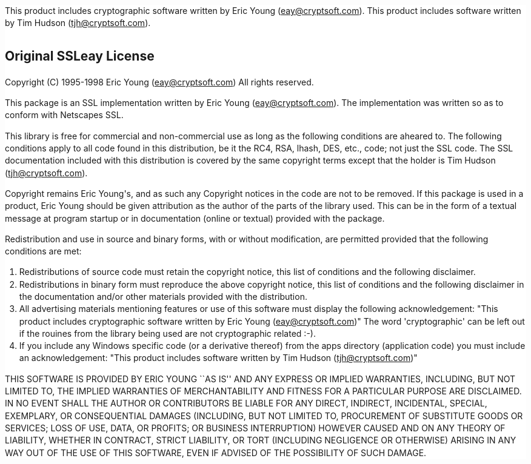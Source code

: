 This product includes cryptographic software written by Eric Young
(eay@cryptsoft.com).  This product includes software written by Tim
Hudson (tjh@cryptsoft.com).

 Original SSLeay License
 -----------------------

Copyright (C) 1995-1998 Eric Young (eay@cryptsoft.com)
All rights reserved.

This package is an SSL implementation written
by Eric Young (eay@cryptsoft.com).
The implementation was written so as to conform with Netscapes SSL.

This library is free for commercial and non-commercial use as long as
the following conditions are aheared to.  The following conditions
apply to all code found in this distribution, be it the RC4, RSA,
lhash, DES, etc., code; not just the SSL code.  The SSL documentation
included with this distribution is covered by the same copyright terms
except that the holder is Tim Hudson (tjh@cryptsoft.com).

Copyright remains Eric Young's, and as such any Copyright notices in
the code are not to be removed.
If this package is used in a product, Eric Young should be given attribution
as the author of the parts of the library used.
This can be in the form of a textual message at program startup or
in documentation (online or textual) provided with the package.

Redistribution and use in source and binary forms, with or without
modification, are permitted provided that the following conditions
are met:
1. Redistributions of source code must retain the copyright
   notice, this list of conditions and the following disclaimer.
2. Redistributions in binary form must reproduce the above copyright
   notice, this list of conditions and the following disclaimer in the
   documentation and/or other materials provided with the distribution.
3. All advertising materials mentioning features or use of this software
   must display the following acknowledgement:
   "This product includes cryptographic software written by
    Eric Young (eay@cryptsoft.com)"
   The word 'cryptographic' can be left out if the rouines from the library
   being used are not cryptographic related :-).
4. If you include any Windows specific code (or a derivative thereof) from 
   the apps directory (application code) you must include an acknowledgement:
   "This product includes software written by Tim Hudson (tjh@cryptsoft.com)"

THIS SOFTWARE IS PROVIDED BY ERIC YOUNG ``AS IS'' AND
ANY EXPRESS OR IMPLIED WARRANTIES, INCLUDING, BUT NOT LIMITED TO, THE
IMPLIED WARRANTIES OF MERCHANTABILITY AND FITNESS FOR A PARTICULAR PURPOSE
ARE DISCLAIMED.  IN NO EVENT SHALL THE AUTHOR OR CONTRIBUTORS BE LIABLE
FOR ANY DIRECT, INDIRECT, INCIDENTAL, SPECIAL, EXEMPLARY, OR CONSEQUENTIAL
DAMAGES (INCLUDING, BUT NOT LIMITED TO, PROCUREMENT OF SUBSTITUTE GOODS
OR SERVICES; LOSS OF USE, DATA, OR PROFITS; OR BUSINESS INTERRUPTION)
HOWEVER CAUSED AND ON ANY THEORY OF LIABILITY, WHETHER IN CONTRACT, STRICT
LIABILITY, OR TORT (INCLUDING NEGLIGENCE OR OTHERWISE) ARISING IN ANY WAY
OUT OF THE USE OF THIS SOFTWARE, EVEN IF ADVISED OF THE POSSIBILITY OF
SUCH DAMAGE.
